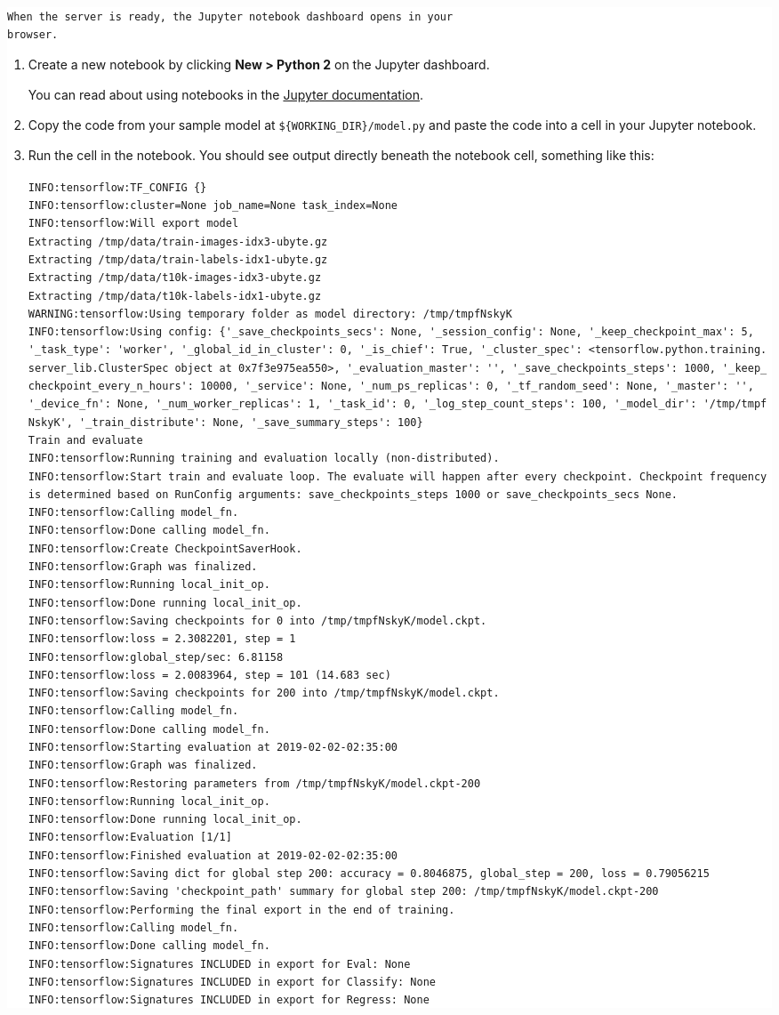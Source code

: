     When the server is ready, the Jupyter notebook dashboard opens in your
    browser.

1. Create a new notebook by clicking **New > Python 2** on the Jupyter
   dashboard.

     You can read about using notebooks in the
     [Jupyter documentation][jupyter-nbviewer].

1. Copy the code from your sample model at
   `${WORKING_DIR}/model.py` and paste the code into a cell in 
   your Jupyter notebook.

1. Run the cell in the notebook. You should see output directly beneath the
   notebook cell, something like this:

    ```
    INFO:tensorflow:TF_CONFIG {}
    INFO:tensorflow:cluster=None job_name=None task_index=None
    INFO:tensorflow:Will export model
    Extracting /tmp/data/train-images-idx3-ubyte.gz
    Extracting /tmp/data/train-labels-idx1-ubyte.gz
    Extracting /tmp/data/t10k-images-idx3-ubyte.gz
    Extracting /tmp/data/t10k-labels-idx1-ubyte.gz
    WARNING:tensorflow:Using temporary folder as model directory: /tmp/tmpfNskyK
    INFO:tensorflow:Using config: {'_save_checkpoints_secs': None, '_session_config': None, '_keep_checkpoint_max': 5, '_task_type': 'worker', '_global_id_in_cluster': 0, '_is_chief': True, '_cluster_spec': <tensorflow.python.training.server_lib.ClusterSpec object at 0x7f3e975ea550>, '_evaluation_master': '', '_save_checkpoints_steps': 1000, '_keep_checkpoint_every_n_hours': 10000, '_service': None, '_num_ps_replicas': 0, '_tf_random_seed': None, '_master': '', '_device_fn': None, '_num_worker_replicas': 1, '_task_id': 0, '_log_step_count_steps': 100, '_model_dir': '/tmp/tmpfNskyK', '_train_distribute': None, '_save_summary_steps': 100}
    Train and evaluate
    INFO:tensorflow:Running training and evaluation locally (non-distributed).
    INFO:tensorflow:Start train and evaluate loop. The evaluate will happen after every checkpoint. Checkpoint frequency is determined based on RunConfig arguments: save_checkpoints_steps 1000 or save_checkpoints_secs None.
    INFO:tensorflow:Calling model_fn.
    INFO:tensorflow:Done calling model_fn.
    INFO:tensorflow:Create CheckpointSaverHook.
    INFO:tensorflow:Graph was finalized.
    INFO:tensorflow:Running local_init_op.
    INFO:tensorflow:Done running local_init_op.
    INFO:tensorflow:Saving checkpoints for 0 into /tmp/tmpfNskyK/model.ckpt.
    INFO:tensorflow:loss = 2.3082201, step = 1
    INFO:tensorflow:global_step/sec: 6.81158
    INFO:tensorflow:loss = 2.0083964, step = 101 (14.683 sec)
    INFO:tensorflow:Saving checkpoints for 200 into /tmp/tmpfNskyK/model.ckpt.
    INFO:tensorflow:Calling model_fn.
    INFO:tensorflow:Done calling model_fn.
    INFO:tensorflow:Starting evaluation at 2019-02-02-02:35:00
    INFO:tensorflow:Graph was finalized.
    INFO:tensorflow:Restoring parameters from /tmp/tmpfNskyK/model.ckpt-200
    INFO:tensorflow:Running local_init_op.
    INFO:tensorflow:Done running local_init_op.
    INFO:tensorflow:Evaluation [1/1]
    INFO:tensorflow:Finished evaluation at 2019-02-02-02:35:00
    INFO:tensorflow:Saving dict for global step 200: accuracy = 0.8046875, global_step = 200, loss = 0.79056215
    INFO:tensorflow:Saving 'checkpoint_path' summary for global step 200: /tmp/tmpfNskyK/model.ckpt-200
    INFO:tensorflow:Performing the final export in the end of training.
    INFO:tensorflow:Calling model_fn.
    INFO:tensorflow:Done calling model_fn.
    INFO:tensorflow:Signatures INCLUDED in export for Eval: None
    INFO:tensorflow:Signatures INCLUDED in export for Classify: None
    INFO:tensorflow:Signatures INCLUDED in export for Regress: None

[mnist-data]: http://yann.lecun.com/exdb/mnist/index.html
[tensorflow]: https://www.tensorflow.org/
[tf-train]: https://www.tensorflow.org/api_guides/python/train
[tf-serving]: https://www.tensorflow.org/serving/
[kubernetes]: https://kubernetes.io/
[kubectl]: https://kubernetes.io/docs/reference/kubectl/kubectl/
[docker]: https://www.docker.com/
[kubernetes-engine]: https://cloud.google.com/kubernetes-engine/
[container-registry]: https://cloud.google.com/container-registry/
[cloud-storage]: https://cloud.google.com/storage/
[deployment-manager]: https://cloud.google.com/deployment-manager/
[compute-engine]: https://cloud.google.com/compute/
[billing-guide]: https://cloud.google.com/billing/docs/how-to/modify-project
[regions-zones]: https://cloud.google.com/compute/docs/regions-zones/
[iap]: https://cloud.google.com/iap/
[dns]: https://cloud.google.com/dns/docs/
[cloud-sdk]: https://cloud.google.com/sdk/docs/
[gcloud]: https://cloud.google.com/sdk/gcloud/
[gcp-project-id]: https://cloud.google.com/resource-manager/docs/creating-managing-projects#identifying_projects
[gcp-locations]: https://cloud.google.com/about/locations/
[gcp-console]: https://console.cloud.google.com/cloud-resource-manager
[gcp-console-kubernetes-engine]: https://console.cloud.google.com/kubernetes
[gcp-console-workloads]: https://console.cloud.google.com/kubernetes/workload
[gcp-console-storage]: https://console.cloud.google.com/storage
[gcp-console-consent]: https://console.cloud.google.com/apis/credentials/consent
[gcp-console-credentials]: https://console.cloud.google.com/apis/credentials
[gcp-console-deployment-manager]: https://console.cloud.google.com/dm/
[gcp-console-compute-engine]: https://console.cloud.google.com/compute/
[gcp-console-services]: https://console.cloud.google.com/kubernetes/discovery
[cr-tf-models]: https://console.cloud.google.com/gcr/images/tensorflow/GLOBAL/models
[cloud-shell]: https://cloud.google.com/sdk/docs/interactive-gcloud
[gcloud-container-clusters-create]: https://cloud.google.com/sdk/gcloud/reference/container/clusters/create
[gcp-machine-types]: https://cloud.google.com/compute/docs/machine-types
[gcp-service-account]: https://cloud.google.com/iam/docs/understanding-service-accounts
[gcp-container-registry]: https://console.cloud.google.com/gcr
[gsutil-mb]: https://cloud.google.com/storage/docs/gsutil/commands/mb
[gsutil-acl-ch]: https://cloud.google.com/storage/docs/gsutil/commands/acl#ch
[ksonnet]: https://ksonnet.io/
[ksonnet-installation]: https://ksonnet.io/get-started/
[ks-init]: https://ksonnet.io/docs/cli-reference#ks-init
[ks-generate]: https://github.com/ksonnet/ksonnet/blob/master/docs/cli-reference/ks_generate.md
[ks-param-set]: https://github.com/ksonnet/ksonnet/blob/master/docs/cli-reference/ks_param_set.md
[ks-apply]: https://github.com/ksonnet/ksonnet/blob/master/docs/cli-reference/ks_apply.md
[flask]: http://flask.pocoo.org/
[jupyterhub]: https://jupyter.org/hub
[kubeflow]: https://www.kubeflow.org/
[kubeflow-core]: https://github.com/kubeflow/kubeflow/tree/master/kubeflow/core
[tf-job-prototype]: https://github.com/kubeflow/kubeflow/blob/master/kubeflow/examples/prototypes/tf-job-simple.jsonnet
[tf-serving-prototype]: https://github.com/kubeflow/kubeflow/tree/master/kubeflow/tf-serving
[tf-training]: /docs/components/tftraining/
[deploy-script]: https://github.com/kubeflow/kubeflow/blob/master/scripts/gke/deploy.sh
[jupyterhub]: http://jupyter.org/hub
[kubeflow-jupyter]: /docs/components/jupyter/
[jupyter-nbviewer]: https://jupyter-notebook.readthedocs.io/en/latest/notebook.html#notebook-user-interface